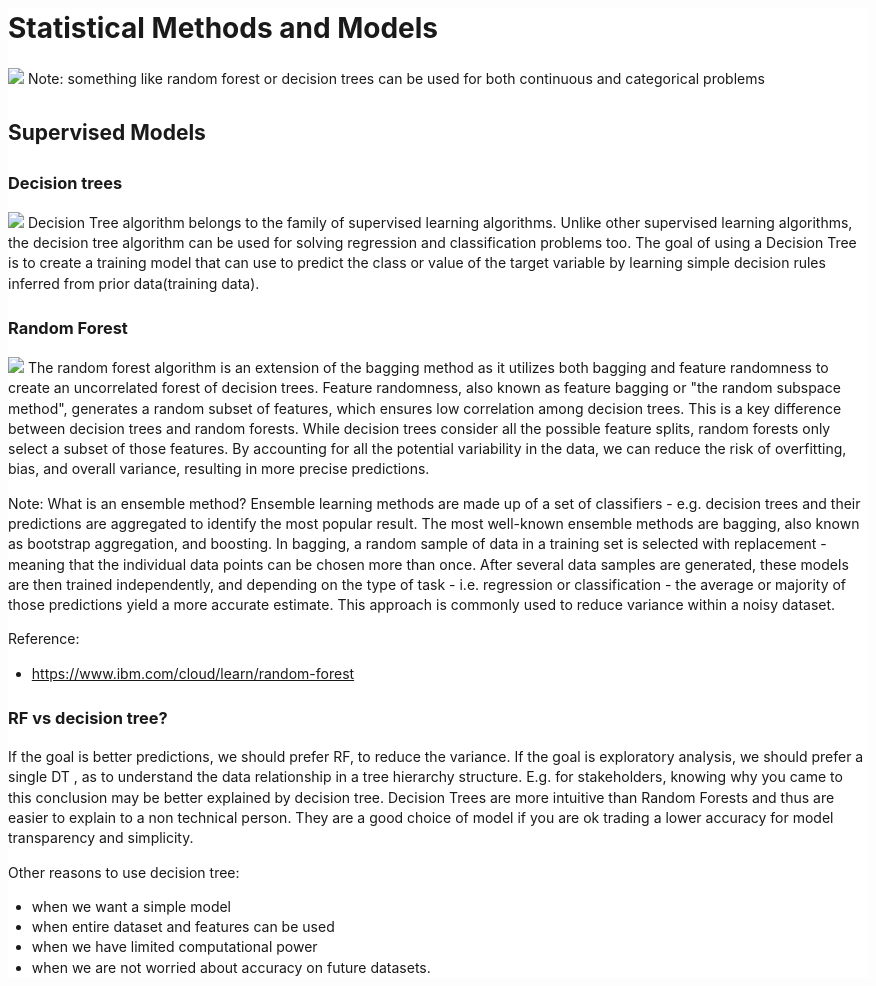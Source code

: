 # Statistical Methods and Models
<img src="images/screenshot.png" width="700"/>
Note: something like random forest or decision trees can be used for both continuous and categorical problems
  
## Supervised Models
### Decision trees
<img src="https://user-images.githubusercontent.com/43540613/172396826-af4abd77-261e-45f7-9855-9db13e53db48.png" width="350"/>
Decision Tree algorithm belongs to the family of supervised learning algorithms. Unlike other supervised learning algorithms, the decision tree algorithm can be used for solving regression and classification problems too. The goal of using a Decision Tree is to create a training model that can use to predict the class or value of the target variable by learning simple decision rules inferred from prior data(training data).

### Random Forest
<img src="https://user-images.githubusercontent.com/43540613/172595075-cc931c80-7af9-4bfe-8adf-abcdf7305a79.png" width="400"/>
The random forest algorithm is an extension of the bagging method as it utilizes both bagging and feature randomness to create an uncorrelated forest of decision trees. Feature randomness, also known as feature bagging or "the random subspace method", generates a random subset of features, which ensures low correlation among decision trees. This is a key difference between decision trees and random forests. While decision trees consider all the possible feature splits, random forests only select a subset of those features. By accounting for all the potential variability in the data, we can reduce the risk of overfitting, bias, and overall variance, resulting in more precise predictions.
 
Note: What is an ensemble method?
Ensemble learning methods are made up of a set of classifiers - e.g. decision trees and their predictions are aggregated to identify the most popular result. The most well-known ensemble methods are bagging, also known as bootstrap aggregation, and boosting. In bagging, a random sample of data in a training set is selected with replacement - meaning that the individual data points can be chosen more than once. After several data samples are generated, these models are then trained independently, and depending on the type of task - i.e. regression or classification - the average or majority of those predictions yield a more accurate estimate. This approach is commonly used to reduce variance within a noisy dataset.

Reference: 
- https://www.ibm.com/cloud/learn/random-forest

### RF vs decision tree?
If the goal is better predictions, we should prefer RF, to reduce the variance.
If the goal is exploratory analysis, we should prefer a single DT , as to understand the data relationship in a tree hierarchy structure. E.g. for stakeholders, knowing why you came to this conclusion may be better explained by decision tree. Decision Trees are more intuitive than Random Forests and thus are easier to explain to a non technical person. They are a good choice of model if you are ok trading a lower accuracy for model transparency and simplicity.

Other reasons to use decision tree:
- when we want a simple model
- when entire dataset and features can be used
- when we have limited computational power
- when we are not worried about accuracy on future datasets.
